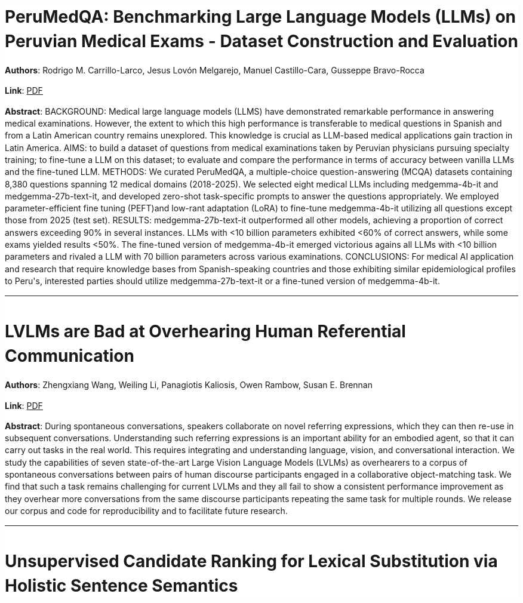# PeruMedQA: Benchmarking Large Language Models (LLMs) on Peruvian Medical Exams - Dataset Construction and Evaluation 

**Authors**: Rodrigo M. Carrillo-Larco, Jesus Lovón Melgarejo, Manuel Castillo-Cara, Gusseppe Bravo-Rocca  

**Link**: [PDF](https://arxiv.org/pdf/2509.11517)  

**Abstract**: BACKGROUND: Medical large language models (LLMS) have demonstrated remarkable performance in answering medical examinations. However, the extent to which this high performance is transferable to medical questions in Spanish and from a Latin American country remains unexplored. This knowledge is crucial as LLM-based medical applications gain traction in Latin America. AIMS: to build a dataset of questions from medical examinations taken by Peruvian physicians pursuing specialty training; to fine-tune a LLM on this dataset; to evaluate and compare the performance in terms of accuracy between vanilla LLMs and the fine-tuned LLM. METHODS: We curated PeruMedQA, a multiple-choice question-answering (MCQA) datasets containing 8,380 questions spanning 12 medical domains (2018-2025). We selected eight medical LLMs including medgemma-4b-it and medgemma-27b-text-it, and developed zero-shot task-specific prompts to answer the questions appropriately. We employed parameter-efficient fine tuning (PEFT)and low-rant adaptation (LoRA) to fine-tune medgemma-4b-it utilizing all questions except those from 2025 (test set). RESULTS: medgemma-27b-text-it outperformed all other models, achieving a proportion of correct answers exceeding 90% in several instances. LLMs with <10 billion parameters exhibited <60% of correct answers, while some exams yielded results <50%. The fine-tuned version of medgemma-4b-it emerged victorious agains all LLMs with <10 billion parameters and rivaled a LLM with 70 billion parameters across various examinations. CONCLUSIONS: For medical AI application and research that require knowledge bases from Spanish-speaking countries and those exhibiting similar epidemiological profiles to Peru's, interested parties should utilize medgemma-27b-text-it or a fine-tuned version of medgemma-4b-it. 

---
# LVLMs are Bad at Overhearing Human Referential Communication 

**Authors**: Zhengxiang Wang, Weiling Li, Panagiotis Kaliosis, Owen Rambow, Susan E. Brennan  

**Link**: [PDF](https://arxiv.org/pdf/2509.11514)  

**Abstract**: During spontaneous conversations, speakers collaborate on novel referring expressions, which they can then re-use in subsequent conversations. Understanding such referring expressions is an important ability for an embodied agent, so that it can carry out tasks in the real world. This requires integrating and understanding language, vision, and conversational interaction. We study the capabilities of seven state-of-the-art Large Vision Language Models (LVLMs) as overhearers to a corpus of spontaneous conversations between pairs of human discourse participants engaged in a collaborative object-matching task. We find that such a task remains challenging for current LVLMs and they all fail to show a consistent performance improvement as they overhear more conversations from the same discourse participants repeating the same task for multiple rounds. We release our corpus and code for reproducibility and to facilitate future research. 

---
# Unsupervised Candidate Ranking for Lexical Substitution via Holistic Sentence Semantics 
